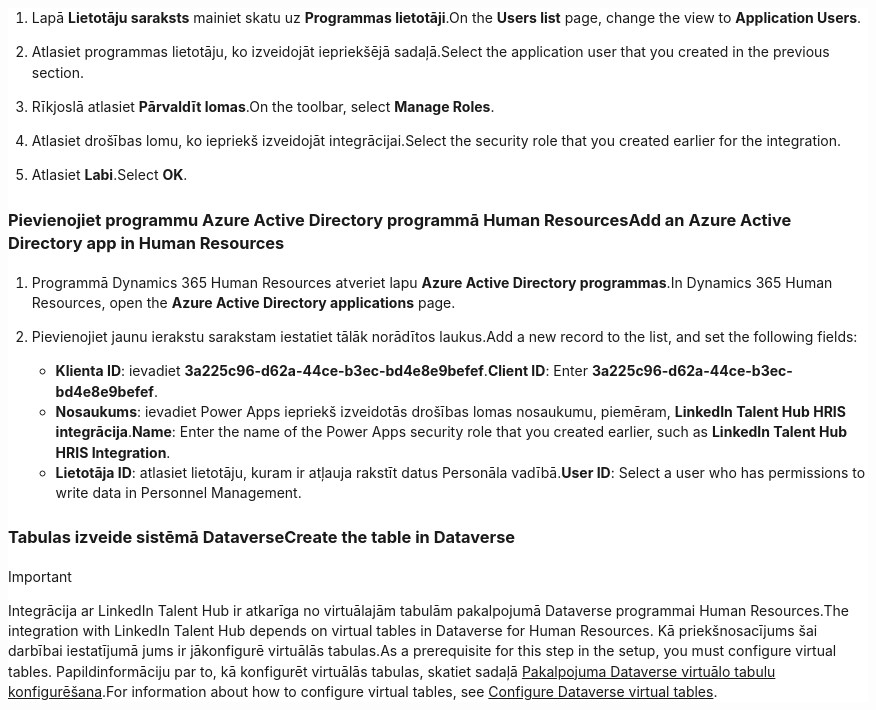 1. <span data-ttu-id="3ffd8-149">Lapā **Lietotāju saraksts** mainiet skatu uz **Programmas lietotāji**.</span><span class="sxs-lookup"><span data-stu-id="3ffd8-149">On the **Users list** page, change the view to **Application Users**.</span></span>

2. <span data-ttu-id="3ffd8-150">Atlasiet programmas lietotāju, ko izveidojāt iepriekšējā sadaļā.</span><span class="sxs-lookup"><span data-stu-id="3ffd8-150">Select the application user that you created in the previous section.</span></span>

3. <span data-ttu-id="3ffd8-151">Rīkjoslā atlasiet **Pārvaldīt lomas**.</span><span class="sxs-lookup"><span data-stu-id="3ffd8-151">On the toolbar, select **Manage Roles**.</span></span>

4. <span data-ttu-id="3ffd8-152">Atlasiet drošības lomu, ko iepriekš izveidojāt integrācijai.</span><span class="sxs-lookup"><span data-stu-id="3ffd8-152">Select the security role that you created earlier for the integration.</span></span>

5. <span data-ttu-id="3ffd8-153">Atlasiet **Labi**.</span><span class="sxs-lookup"><span data-stu-id="3ffd8-153">Select **OK**.</span></span>

### <a name="add-an-azure-active-directory-app-in-human-resources"></a><span data-ttu-id="3ffd8-154">Pievienojiet programmu Azure Active Directory programmā Human Resources</span><span class="sxs-lookup"><span data-stu-id="3ffd8-154">Add an Azure Active Directory app in Human Resources</span></span>

1. <span data-ttu-id="3ffd8-155">Programmā Dynamics 365 Human Resources atveriet lapu **Azure Active Directory programmas**.</span><span class="sxs-lookup"><span data-stu-id="3ffd8-155">In Dynamics 365 Human Resources, open the **Azure Active Directory applications** page.</span></span>
2. <span data-ttu-id="3ffd8-156">Pievienojiet jaunu ierakstu sarakstam iestatiet tālāk norādītos laukus.</span><span class="sxs-lookup"><span data-stu-id="3ffd8-156">Add a new record to the list, and set the following fields:</span></span>

    - <span data-ttu-id="3ffd8-157">**Klienta ID**: ievadiet **3a225c96-d62a-44ce-b3ec-bd4e8e9befef**.</span><span class="sxs-lookup"><span data-stu-id="3ffd8-157">**Client ID**: Enter **3a225c96-d62a-44ce-b3ec-bd4e8e9befef**.</span></span>
    - <span data-ttu-id="3ffd8-158">**Nosaukums**: ievadiet Power Apps iepriekš izveidotās drošības lomas nosaukumu, piemēram, **LinkedIn Talent Hub HRIS integrācija**.</span><span class="sxs-lookup"><span data-stu-id="3ffd8-158">**Name**: Enter the name of the Power Apps security role that you created earlier, such as **LinkedIn Talent Hub HRIS Integration**.</span></span>
    - <span data-ttu-id="3ffd8-159">**Lietotāja ID**: atlasiet lietotāju, kuram ir atļauja rakstīt datus Personāla vadībā.</span><span class="sxs-lookup"><span data-stu-id="3ffd8-159">**User ID**: Select a user who has permissions to write data in Personnel Management.</span></span>

### <a name="create-the-table-in-dataverse"></a><span data-ttu-id="3ffd8-160">Tabulas izveide sistēmā Dataverse</span><span class="sxs-lookup"><span data-stu-id="3ffd8-160">Create the table in Dataverse</span></span>

> [!IMPORTANT]
> <span data-ttu-id="3ffd8-161">Integrācija ar LinkedIn Talent Hub ir atkarīga no virtuālajām tabulām pakalpojumā Dataverse programmai Human Resources.</span><span class="sxs-lookup"><span data-stu-id="3ffd8-161">The integration with LinkedIn Talent Hub depends on virtual tables in Dataverse for Human Resources.</span></span> <span data-ttu-id="3ffd8-162">Kā priekšnosacījums šai darbībai iestatījumā jums ir jākonfigurē virtuālās tabulas.</span><span class="sxs-lookup"><span data-stu-id="3ffd8-162">As a prerequisite for this step in the setup, you must configure virtual tables.</span></span> <span data-ttu-id="3ffd8-163">Papildinformāciju par to, kā konfigurēt virtuālās tabulas, skatiet sadaļā [Pakalpojuma Dataverse virtuālo tabulu konfigurēšana](https://docs.microsoft.com/dynamics365/human-resources/hr-admin-integration-common-data-service-virtual-entities).</span><span class="sxs-lookup"><span data-stu-id="3ffd8-163">For information about how to configure virtual tables, see [Configure Dataverse virtual tables](https://docs.microsoft.com/dynamics365/human-resources/hr-admin-integration-common-data-service-virtual-entities).</span></span>
